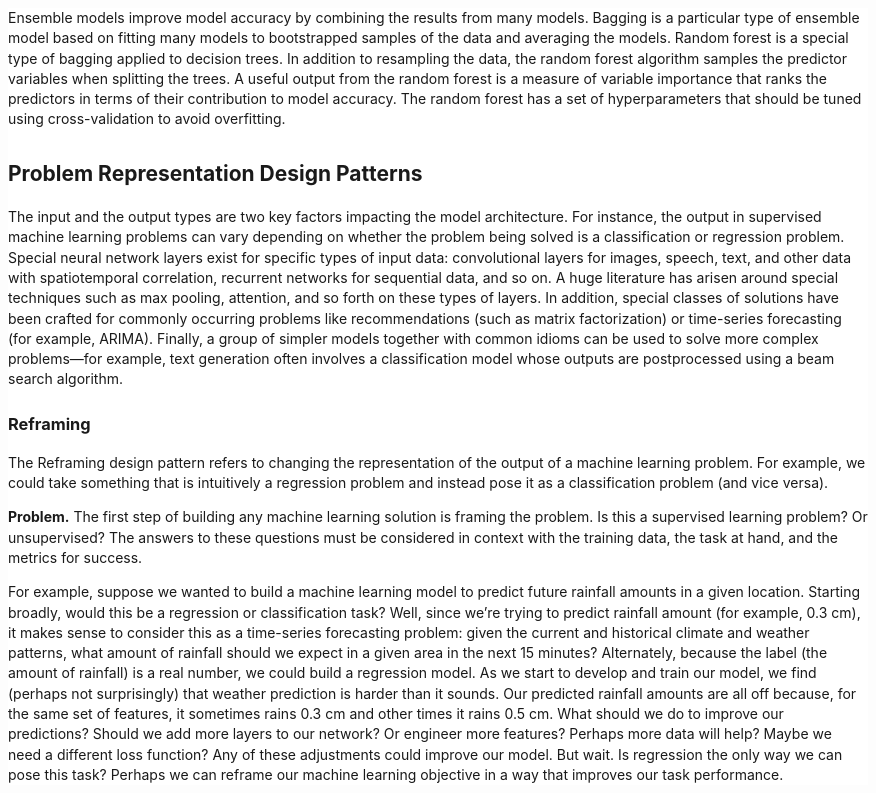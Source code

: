 Ensemble models improve model accuracy by combining the results from many models. Bagging is a particular type of ensemble model based on fitting many models to bootstrapped samples of the data and averaging the models. Random forest is a special type of bagging applied to decision trees. In addition to resampling the data, the random forest algorithm samples the predictor variables when splitting the trees. A useful output from the random forest is a measure of variable importance that ranks the predictors in terms of their contribution to model accuracy. The random forest has a set of hyperparameters that should be tuned using cross-validation to avoid overfitting.









## Problem Representation Design Patterns



The input and the output types are two key factors impacting the model architecture. For instance, the output in supervised machine learning problems can vary depending on whether the problem being solved is a classification or regression problem. Special neural network layers exist for specific types of input data: convolutional layers for images, speech, text, and other data with spatiotemporal correlation, recurrent networks for sequential data, and so on. A huge literature has arisen around special techniques such as max pooling, attention, and so forth on these types of layers. In addition, special classes of solutions have been crafted for commonly occurring problems like recommendations (such as matrix factorization) or time-series forecasting (for example, ARIMA). Finally, a group of simpler models together with common idioms can be used to solve more complex problems—for example, text generation often involves a classification model whose outputs are postprocessed using a beam search algorithm.



### Reframing



The Reframing design pattern refers to changing the representation of the output of a machine learning problem. For example, we could take something that is intuitively a regression problem and instead pose it as a classification problem (and vice versa).

**Problem.** The first step of building any machine learning solution is framing the problem. Is this a supervised learning problem? Or unsupervised? The answers to these questions must be considered in context with the training data, the task at hand, and the metrics for success.

For example, suppose we wanted to build a machine learning model to predict future rainfall amounts in a given location. Starting broadly, would this be a regression or classification task? Well, since we’re trying to predict rainfall amount (for example, 0.3 cm), it makes sense to consider this as a time-series forecasting problem: given the current and historical climate and weather patterns, what amount of rainfall should we expect in a given area in the next 15 minutes? Alternately, because the label (the amount of rainfall) is a real number, we could build a regression model. As we start to develop and train our model, we find (perhaps not surprisingly) that weather prediction is harder than it sounds. Our predicted rainfall amounts are all off because, for the same set of features, it sometimes rains 0.3 cm and other times it rains 0.5 cm. What should we do to improve our predictions? Should we add more layers to our network? Or engineer more features? Perhaps more data will help? Maybe we need a different loss function? Any of these adjustments could improve our model. But wait. Is regression the only way we can pose this task? Perhaps we can reframe our machine learning objective in a way that improves our task performance.
